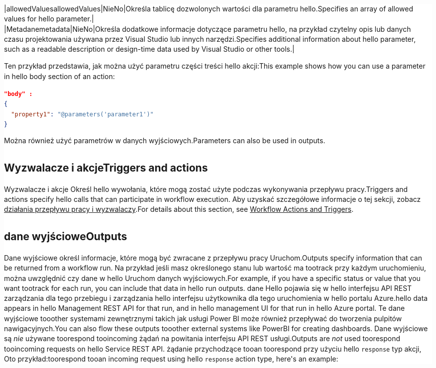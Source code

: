 |<span data-ttu-id="592d6-172">allowedValues</span><span class="sxs-lookup"><span data-stu-id="592d6-172">allowedValues</span></span>|<span data-ttu-id="592d6-173">Nie</span><span class="sxs-lookup"><span data-stu-id="592d6-173">No</span></span>|<span data-ttu-id="592d6-174">Określa tablicę dozwolonych wartości dla parametru hello.</span><span class="sxs-lookup"><span data-stu-id="592d6-174">Specifies an array of allowed values for hello parameter.</span></span>|  
|<span data-ttu-id="592d6-175">Metadane</span><span class="sxs-lookup"><span data-stu-id="592d6-175">metadata</span></span>|<span data-ttu-id="592d6-176">Nie</span><span class="sxs-lookup"><span data-stu-id="592d6-176">No</span></span>|<span data-ttu-id="592d6-177">Określa dodatkowe informacje dotyczące parametru hello, na przykład czytelny opis lub danych czasu projektowania używana przez Visual Studio lub innych narzędzi.</span><span class="sxs-lookup"><span data-stu-id="592d6-177">Specifies additional information about hello parameter, such as a readable description or design-time data used by Visual Studio or other tools.</span></span>|  
  
<span data-ttu-id="592d6-178">Ten przykład przedstawia, jak można użyć parametru części treści hello akcji:</span><span class="sxs-lookup"><span data-stu-id="592d6-178">This example shows how you can use a parameter in hello body section of an action:</span></span>  
  
```json
"body" :
{
  "property1": "@parameters('parameter1')"
}
```

 <span data-ttu-id="592d6-179">Można również użyć parametrów w danych wyjściowych.</span><span class="sxs-lookup"><span data-stu-id="592d6-179">Parameters can also be used in outputs.</span></span>  
  
## <a name="triggers-and-actions"></a><span data-ttu-id="592d6-180">Wyzwalacze i akcje</span><span class="sxs-lookup"><span data-stu-id="592d6-180">Triggers and actions</span></span>  

<span data-ttu-id="592d6-181">Wyzwalacze i akcje Określ hello wywołania, które mogą zostać użyte podczas wykonywania przepływu pracy.</span><span class="sxs-lookup"><span data-stu-id="592d6-181">Triggers and actions specify hello calls that can participate in workflow execution.</span></span> <span data-ttu-id="592d6-182">Aby uzyskać szczegółowe informacje o tej sekcji, zobacz [działania przepływu pracy i wyzwalaczy](logic-apps-workflow-actions-triggers.md).</span><span class="sxs-lookup"><span data-stu-id="592d6-182">For details about this section, see [Workflow Actions and Triggers](logic-apps-workflow-actions-triggers.md).</span></span>
  
## <a name="outputs"></a><span data-ttu-id="592d6-183">dane wyjściowe</span><span class="sxs-lookup"><span data-stu-id="592d6-183">Outputs</span></span>  

<span data-ttu-id="592d6-184">Dane wyjściowe określ informacje, które mogą być zwracane z przepływu pracy Uruchom.</span><span class="sxs-lookup"><span data-stu-id="592d6-184">Outputs specify information that can be returned from a workflow run.</span></span> <span data-ttu-id="592d6-185">Na przykład jeśli masz określonego stanu lub wartość ma tootrack przy każdym uruchomieniu, można uwzględnić czy dane w hello Uruchom danych wyjściowych.</span><span class="sxs-lookup"><span data-stu-id="592d6-185">For example, if you have a specific status or value that you want tootrack for each run, you can include that data in hello run outputs.</span></span> <span data-ttu-id="592d6-186">dane Hello pojawia się w hello interfejsu API REST zarządzania dla tego przebiegu i zarządzania hello interfejsu użytkownika dla tego uruchomienia w hello portalu Azure.</span><span class="sxs-lookup"><span data-stu-id="592d6-186">hello data appears in hello Management REST API for that run, and in hello management UI for that run in hello Azure portal.</span></span> <span data-ttu-id="592d6-187">Te dane wyjściowe tooother systemami zewnętrznymi takich jak usługi Power BI może również przepływać do tworzenia pulpitów nawigacyjnych.</span><span class="sxs-lookup"><span data-stu-id="592d6-187">You can also flow these outputs tooother external systems like PowerBI for creating dashboards.</span></span> <span data-ttu-id="592d6-188">Dane wyjściowe są *nie* używane toorespond tooincoming żądań na powitania interfejsu API REST usługi.</span><span class="sxs-lookup"><span data-stu-id="592d6-188">Outputs are *not* used toorespond tooincoming requests on hello Service REST API.</span></span> <span data-ttu-id="592d6-189">żądanie przychodzące tooan toorespond przy użyciu hello `response` typ akcji, Oto przykład:</span><span class="sxs-lookup"><span data-stu-id="592d6-189">toorespond tooan incoming request using hello `response` action type, here's an example:</span></span>
  